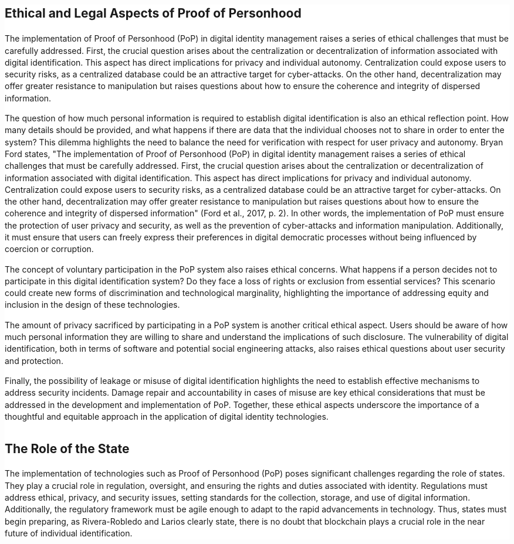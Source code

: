 ## Ethical and Legal Aspects of Proof of Personhood

The implementation of Proof of Personhood (PoP) in digital identity management raises a series of ethical challenges that must be carefully addressed. First, the crucial question arises about the centralization or decentralization of information associated with digital identification. This aspect has direct implications for privacy and individual autonomy. Centralization could expose users to security risks, as a centralized database could be an attractive target for cyber-attacks. On the other hand, decentralization may offer greater resistance to manipulation but raises questions about how to ensure the coherence and integrity of dispersed information.

The question of how much personal information is required to establish digital identification is also an ethical reflection point. How many details should be provided, and what happens if there are data that the individual chooses not to share in order to enter the system? This dilemma highlights the need to balance the need for verification with respect for user privacy and autonomy. Bryan Ford states, "The implementation of Proof of Personhood (PoP) in digital identity management raises a series of ethical challenges that must be carefully addressed. First, the crucial question arises about the centralization or decentralization of information associated with digital identification. This aspect has direct implications for privacy and individual autonomy. Centralization could expose users to security risks, as a centralized database could be an attractive target for cyber-attacks. On the other hand, decentralization may offer greater resistance to manipulation but raises questions about how to ensure the coherence and integrity of dispersed information" (Ford et al., 2017, p. 2). In other words, the implementation of PoP must ensure the protection of user privacy and security, as well as the prevention of cyber-attacks and information manipulation. Additionally, it must ensure that users can freely express their preferences in digital democratic processes without being influenced by coercion or corruption.

The concept of voluntary participation in the PoP system also raises ethical concerns. What happens if a person decides not to participate in this digital identification system? Do they face a loss of rights or exclusion from essential services? This scenario could create new forms of discrimination and technological marginality, highlighting the importance of addressing equity and inclusion in the design of these technologies.

The amount of privacy sacrificed by participating in a PoP system is another critical ethical aspect. Users should be aware of how much personal information they are willing to share and understand the implications of such disclosure. The vulnerability of digital identification, both in terms of software and potential social engineering attacks, also raises ethical questions about user security and protection.

Finally, the possibility of leakage or misuse of digital identification highlights the need to establish effective mechanisms to address security incidents. Damage repair and accountability in cases of misuse are key ethical considerations that must be addressed in the development and implementation of PoP. Together, these ethical aspects underscore the importance of a thoughtful and equitable approach in the application of digital identity technologies.

## The Role of the State

The implementation of technologies such as Proof of Personhood (PoP) poses significant challenges regarding the role of states. They play a crucial role in regulation, oversight, and ensuring the rights and duties associated with identity. Regulations must address ethical, privacy, and security issues, setting standards for the collection, storage, and use of digital information. Additionally, the regulatory framework must be agile enough to adapt to the rapid advancements in technology. Thus, states must begin preparing, as Rivera-Robledo and Larios clearly state, there is no doubt that blockchain plays a crucial role in the near future of individual identification.

